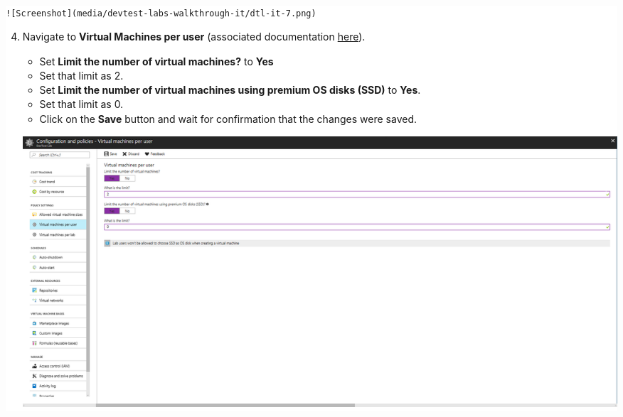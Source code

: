     ![Screenshot](media/devtest-labs-walkthrough-it/dtl-it-7.png)

4. Navigate to **Virtual Machines per user** (associated documentation [here](https://docs.microsoft.com/en-us/azure/devtest-lab/devtest-lab-set-lab-policy#set-virtual-machines-per-user)). 
    * Set **Limit the number of virtual machines?** to **Yes**
    * Set that limit as 2.
    * Set **Limit the number of virtual machines using premium OS disks (SSD)** to **Yes**.
    * Set that limit as 0.
    * Click on the **Save** button and wait for confirmation that the changes were saved.

    ![Screenshot](media/devtest-labs-walkthrough-it/dtl-it-8.png)
